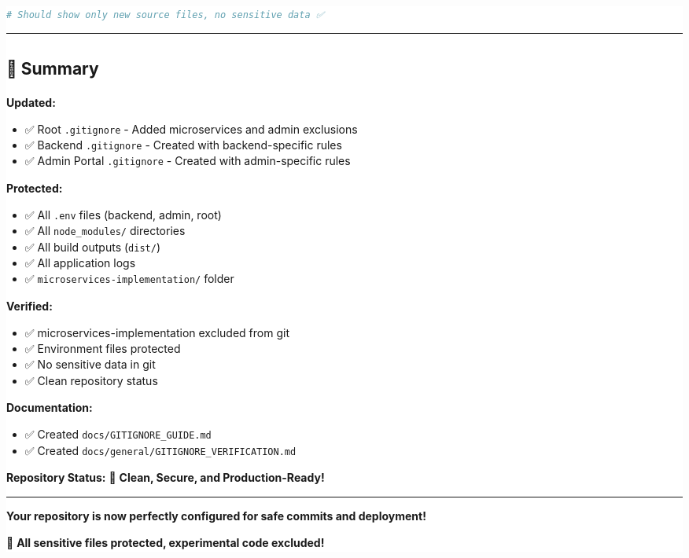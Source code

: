 ```bash
# Should show only new source files, no sensitive data ✅
```

---

## 🎊 **Summary**

**Updated:**
- ✅ Root `.gitignore` - Added microservices and admin exclusions
- ✅ Backend `.gitignore` - Created with backend-specific rules
- ✅ Admin Portal `.gitignore` - Created with admin-specific rules

**Protected:**
- ✅ All `.env` files (backend, admin, root)
- ✅ All `node_modules/` directories
- ✅ All build outputs (`dist/`)
- ✅ All application logs
- ✅ `microservices-implementation/` folder

**Verified:**
- ✅ microservices-implementation excluded from git
- ✅ Environment files protected
- ✅ No sensitive data in git
- ✅ Clean repository status

**Documentation:**
- ✅ Created `docs/GITIGNORE_GUIDE.md`
- ✅ Created `docs/general/GITIGNORE_VERIFICATION.md`

**Repository Status:** 🎉 **Clean, Secure, and Production-Ready!**

---

**Your repository is now perfectly configured for safe commits and deployment!**

🔐 **All sensitive files protected, experimental code excluded!**

